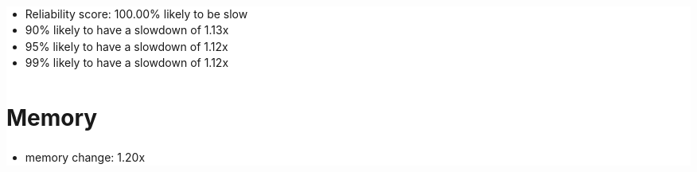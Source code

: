 - Reliability score: 100.00% likely to be slow
- 90% likely to have a slowdown of 1.13x
- 95% likely to have a slowdown of 1.12x
- 99% likely to have a slowdown of 1.12x

# Memory
- memory change: 1.20x